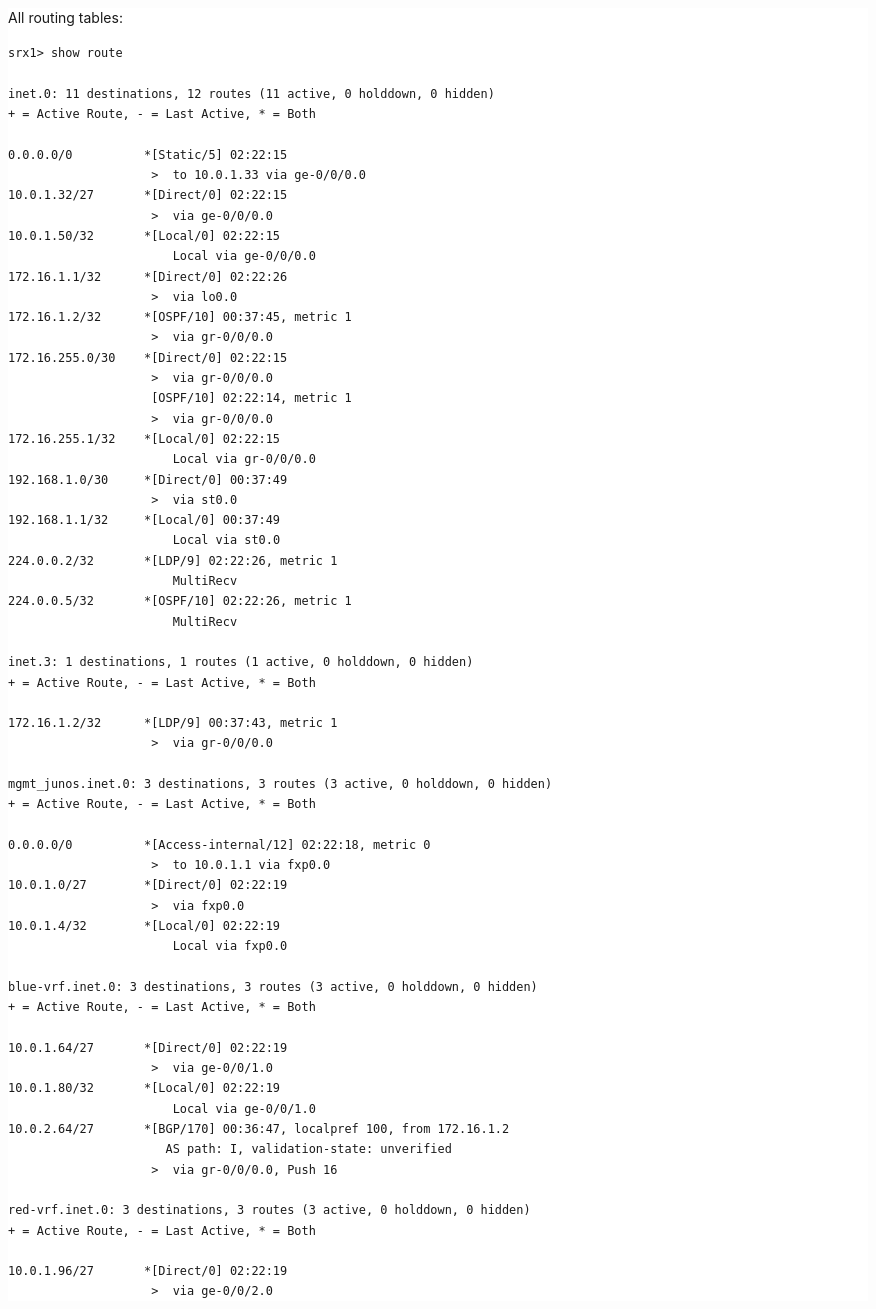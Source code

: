 All routing tables:
```console
srx1> show route

inet.0: 11 destinations, 12 routes (11 active, 0 holddown, 0 hidden)
+ = Active Route, - = Last Active, * = Both

0.0.0.0/0          *[Static/5] 02:22:15
                    >  to 10.0.1.33 via ge-0/0/0.0
10.0.1.32/27       *[Direct/0] 02:22:15
                    >  via ge-0/0/0.0
10.0.1.50/32       *[Local/0] 02:22:15
                       Local via ge-0/0/0.0
172.16.1.1/32      *[Direct/0] 02:22:26
                    >  via lo0.0
172.16.1.2/32      *[OSPF/10] 00:37:45, metric 1
                    >  via gr-0/0/0.0
172.16.255.0/30    *[Direct/0] 02:22:15
                    >  via gr-0/0/0.0
                    [OSPF/10] 02:22:14, metric 1
                    >  via gr-0/0/0.0
172.16.255.1/32    *[Local/0] 02:22:15
                       Local via gr-0/0/0.0
192.168.1.0/30     *[Direct/0] 00:37:49
                    >  via st0.0
192.168.1.1/32     *[Local/0] 00:37:49
                       Local via st0.0
224.0.0.2/32       *[LDP/9] 02:22:26, metric 1
                       MultiRecv
224.0.0.5/32       *[OSPF/10] 02:22:26, metric 1
                       MultiRecv

inet.3: 1 destinations, 1 routes (1 active, 0 holddown, 0 hidden)
+ = Active Route, - = Last Active, * = Both

172.16.1.2/32      *[LDP/9] 00:37:43, metric 1
                    >  via gr-0/0/0.0

mgmt_junos.inet.0: 3 destinations, 3 routes (3 active, 0 holddown, 0 hidden)
+ = Active Route, - = Last Active, * = Both

0.0.0.0/0          *[Access-internal/12] 02:22:18, metric 0
                    >  to 10.0.1.1 via fxp0.0
10.0.1.0/27        *[Direct/0] 02:22:19
                    >  via fxp0.0
10.0.1.4/32        *[Local/0] 02:22:19
                       Local via fxp0.0

blue-vrf.inet.0: 3 destinations, 3 routes (3 active, 0 holddown, 0 hidden)
+ = Active Route, - = Last Active, * = Both

10.0.1.64/27       *[Direct/0] 02:22:19
                    >  via ge-0/0/1.0
10.0.1.80/32       *[Local/0] 02:22:19
                       Local via ge-0/0/1.0
10.0.2.64/27       *[BGP/170] 00:36:47, localpref 100, from 172.16.1.2
                      AS path: I, validation-state: unverified
                    >  via gr-0/0/0.0, Push 16

red-vrf.inet.0: 3 destinations, 3 routes (3 active, 0 holddown, 0 hidden)
+ = Active Route, - = Last Active, * = Both

10.0.1.96/27       *[Direct/0] 02:22:19
                    >  via ge-0/0/2.0
```

[1]: ./media/network-diagram.png "network diagram"
[2]: ./media/vrf-communication.png "communication between vrf"
[3]: ./media/srx-marketplace-01.png "srx Azure marketplace"
[4]: ./media/srx-marketplace-02.png "srx Azure marketplace"
[5]: ./media/srx-marketplace-03.png "srx Azure marketplace"
[6]: ./media/srx-marketplace-04.png "srx Azure marketplace"
[7]: ./media/srx-marketplace-05.png "srx -enable automatic deployment"
[8]: ./media/srx-marketplace-06.png "srx -enable automatic deployment"